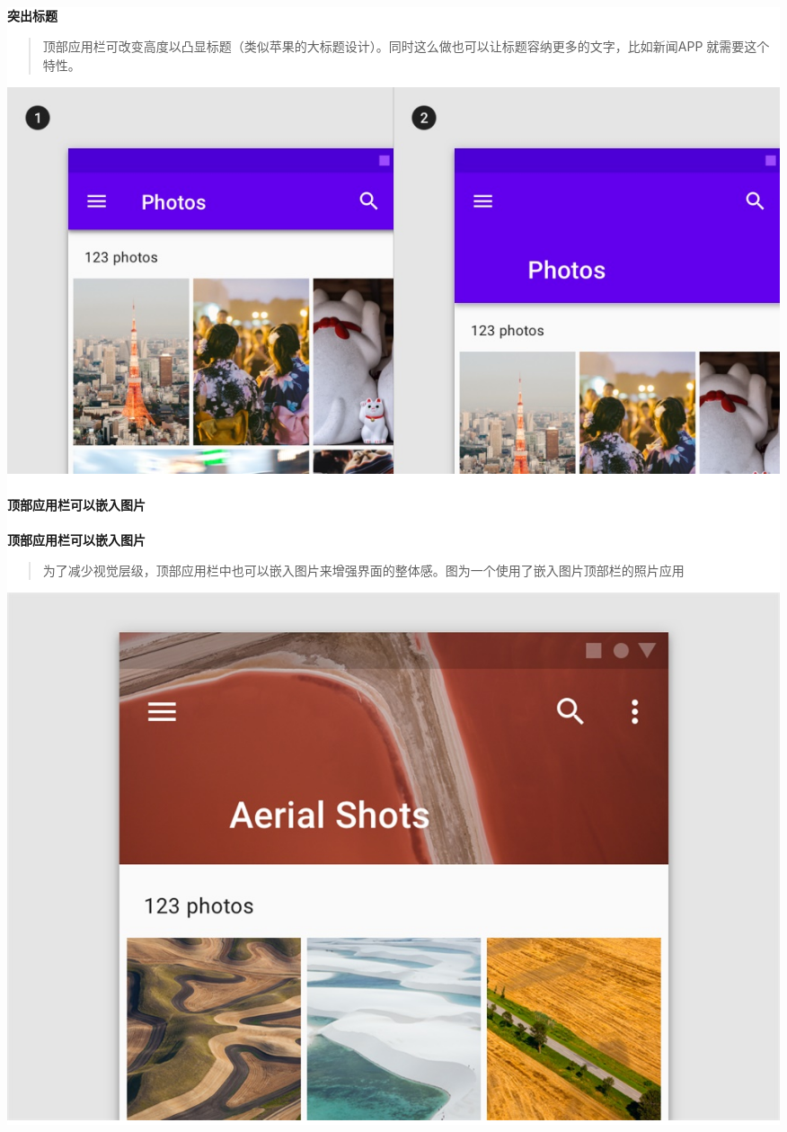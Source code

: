 **突出标题**
> 顶部应用栏可改变高度以凸显标题（类似苹果的大标题设计）。同时这么做也可以让标题容纳更多的文字，比如新闻APP 就需要这个特性。

![顶部应用栏的组成](../../assets/img/designed/designed-210421-033.jpg)

#### 顶部应用栏可以嵌入图片

**顶部应用栏可以嵌入图片**
> 为了减少视觉层级，顶部应用栏中也可以嵌入图片来增强界面的整体感。图为一个使用了嵌入图片顶部栏的照片应用

![ 顶部应用栏嵌入图片的样式](../../assets/img/designed/designed-210421-034.jpg)
